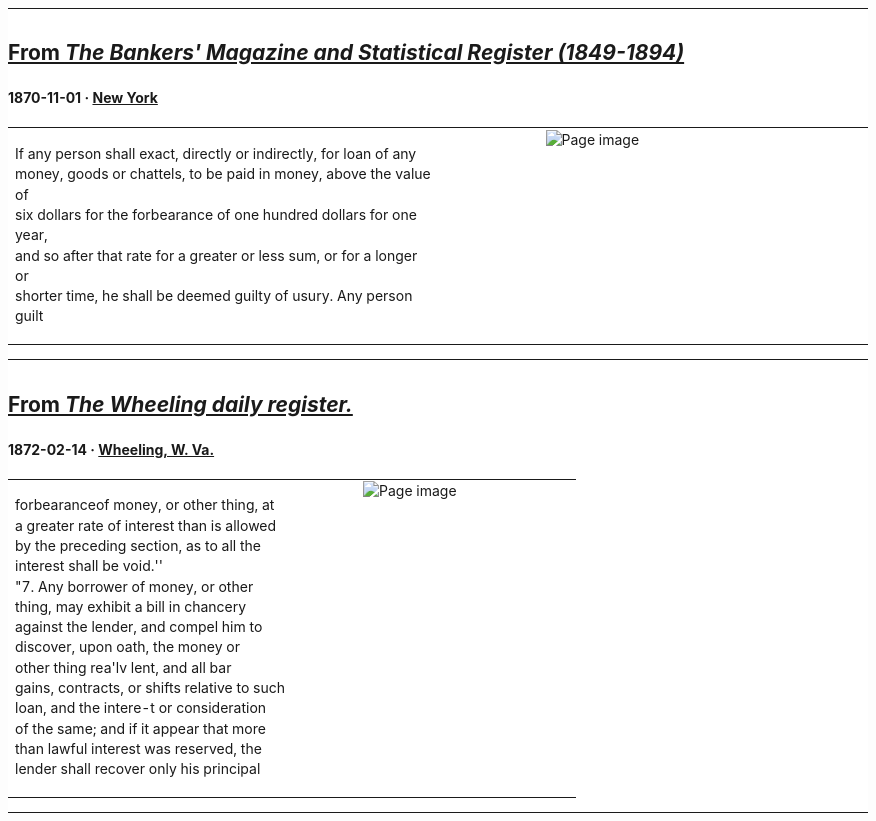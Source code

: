 
---

## [From _The Bankers' Magazine and Statistical Register (1849-1894)_](https://archive.org/details/sim_bankers-magazine_1870-11_5_5/page/n41/mode/1up?view=theater)

#### 1870-11-01 &middot; [New York](http://dbpedia.org/resource/New_York_City)

<table style="width: 100%;"><tr><td style="width: 50%">

  
If any person shall exact, directly or indirectly, for loan of any  
money, goods or chattels, to be paid in money, above the value of  
six dollars for the forbearance of one hundred dollars for one year,  
and so after that rate for a greater or less sum, or for a longer or  
shorter time, he shall be deemed guilty of usury. Any person guilt
</td><td style="width: 50%; max-height: 75%; margin: auto; display: block;">
<img alt="Page image" src="https://iiif.archive.org/image/iiif/2/sim_bankers-magazine_1870-11_5_5%2Fsim_bankers-magazine_1870-11_5_5_jp2.zip%2Fsim_bankers-magazine_1870-11_5_5_jp2%2Fsim_bankers-magazine_1870-11_5_5_0041.jp2/pct:20.41015625,43.14214463840399,66.50390625,7.138403990024938/600,/0/default.jpg"/>
</td>
</tr></table>

---

## [From _The Wheeling daily register._](https://www.loc.gov/resource/sn84026847/1872-02-14/ed-1/?sp=1)

#### 1872-02-14 &middot; [Wheeling, W. Va.](http://dbpedia.org/resource/Wheeling%2C_West_Virginia)

<table style="width: 100%;"><tr><td style="width: 50%">

  
forbearanceof money, or other thing, at  
a greater rate of interest than is allowed  
by the preceding section, as to all the  
interest shall be void.&#x27;&#x27;  
&quot;7. Any borrower of money, or other  
thing, may exhibit a bill in chancery  
against the lender, and compel him to  
discover, upon oath, the money or  
other thing rea&#x27;lv lent, and all bar­  
gains, contracts, or shifts relative to such  
loan, and the intere-t or consideration  
of the same; and if it appear that more  
than lawful interest was reserved, the  
lender shall recover only his principal
</td><td style="width: 50%; max-height: 75%; margin: auto; display: block;">
<img alt="Page image" src="https://tile.loc.gov/image-services/iiif/service:ndnp:wvu:batch_wvu_deforest_ver02:data:sn84026847:00415665143:1872021401:0155/pct:-2.448355011476664,67.39299610894942,15.332823259372608,7.326292384658143/!600,600/0/default.jpg"/>
</td>
</tr></table>

---